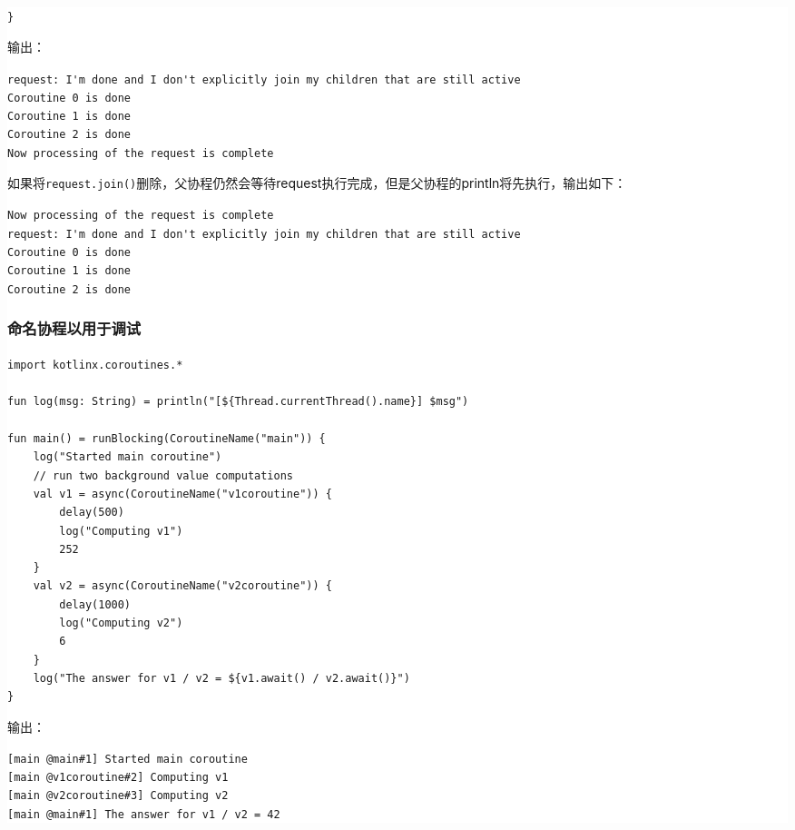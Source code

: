 ```
}
```

输出：

```
request: I'm done and I don't explicitly join my children that are still active
Coroutine 0 is done
Coroutine 1 is done
Coroutine 2 is done
Now processing of the request is complete
```

如果将`request.join()`删除，父协程仍然会等待request执行完成，但是父协程的println将先执行，输出如下：

```
Now processing of the request is complete
request: I'm done and I don't explicitly join my children that are still active
Coroutine 0 is done
Coroutine 1 is done
Coroutine 2 is done
```

### 命名协程以用于调试

```
import kotlinx.coroutines.*

fun log(msg: String) = println("[${Thread.currentThread().name}] $msg")

fun main() = runBlocking(CoroutineName("main")) {
    log("Started main coroutine")
    // run two background value computations
    val v1 = async(CoroutineName("v1coroutine")) {
        delay(500)
        log("Computing v1")
        252
    }
    val v2 = async(CoroutineName("v2coroutine")) {
        delay(1000)
        log("Computing v2")
        6
    }
    log("The answer for v1 / v2 = ${v1.await() / v2.await()}")
}
```

输出：

```
[main @main#1] Started main coroutine
[main @v1coroutine#2] Computing v1
[main @v2coroutine#3] Computing v2
[main @main#1] The answer for v1 / v2 = 42
```
